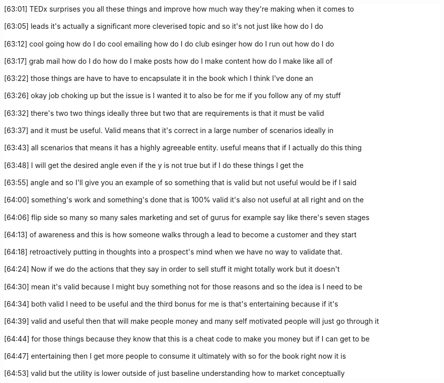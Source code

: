 [63:01] TEDx surprises you all these things and improve how much way they're making when it comes to

[63:05] leads it's actually a significant more cleverised topic and so it's not just like how do I do

[63:12] cool going how do I do cool emailing how do I do club esinger how do I run out how do I do

[63:17] grab mail how do I do how do I make posts how do I make content how do I make like all of

[63:22] those things are have to have to encapsulate it in the book which I think I've done an

[63:26] okay job choking up but the issue is I wanted it to also be for me if you follow any of my stuff

[63:32] there's two two things ideally three but two that are requirements is that it must be valid

[63:37] and it must be useful. Valid means that it's correct in a large number of scenarios ideally in

[63:43] all scenarios that means it has a highly agreeable entity. useful means that if I actually do this thing

[63:48] I will get the desired angle even if the y is not true but if I do these things I get the

[63:55] angle and so I'll give you an example of so something that is valid but not useful would be if I said

[64:00] something's work and something's done that is 100% valid it's also not useful at all right and on the

[64:06] flip side so many so many sales marketing and set of gurus for example say like there's seven stages

[64:13] of awareness and this is how someone walks through a lead to become a customer and they start

[64:18] retroactively putting in thoughts into a prospect's mind when we have no way to validate that.

[64:24] Now if we do the actions that they say in order to sell stuff it might totally work but it doesn't

[64:30] mean it's valid because I might buy something not for those reasons and so the idea is I need to be

[64:34] both valid I need to be useful and the third bonus for me is that's entertaining because if it's

[64:39] valid and useful then that will make people money and many self motivated people will just go through it

[64:44] for those things because they know that this is a cheat code to make you money but if I can get to be

[64:47] entertaining then I get more people to consume it ultimately with so for the book right now it is

[64:53] valid but the utility is lower outside of just baseline understanding how to market conceptually

